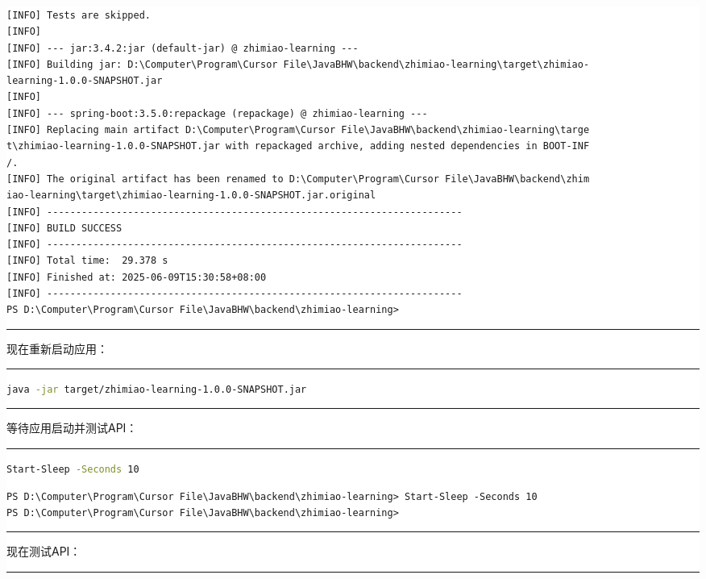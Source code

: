 ```
[INFO] Tests are skipped.
[INFO]
[INFO] --- jar:3.4.2:jar (default-jar) @ zhimiao-learning ---
[INFO] Building jar: D:\Computer\Program\Cursor File\JavaBHW\backend\zhimiao-learning\target\zhimiao-
learning-1.0.0-SNAPSHOT.jar
[INFO] 
[INFO] --- spring-boot:3.5.0:repackage (repackage) @ zhimiao-learning ---
[INFO] Replacing main artifact D:\Computer\Program\Cursor File\JavaBHW\backend\zhimiao-learning\targe
t\zhimiao-learning-1.0.0-SNAPSHOT.jar with repackaged archive, adding nested dependencies in BOOT-INF
/.
[INFO] The original artifact has been renamed to D:\Computer\Program\Cursor File\JavaBHW\backend\zhim
iao-learning\target\zhimiao-learning-1.0.0-SNAPSHOT.jar.original
[INFO] ------------------------------------------------------------------------
[INFO] BUILD SUCCESS
[INFO] ------------------------------------------------------------------------
[INFO] Total time:  29.378 s
[INFO] Finished at: 2025-06-09T15:30:58+08:00
[INFO] ------------------------------------------------------------------------
PS D:\Computer\Program\Cursor File\JavaBHW\backend\zhimiao-learning>
```

---

现在重新启动应用：

---

```bash
java -jar target/zhimiao-learning-1.0.0-SNAPSHOT.jar
```

---

等待应用启动并测试API：

---

```bash
Start-Sleep -Seconds 10
```

```
PS D:\Computer\Program\Cursor File\JavaBHW\backend\zhimiao-learning> Start-Sleep -Seconds 10
PS D:\Computer\Program\Cursor File\JavaBHW\backend\zhimiao-learning>
```

---

现在测试API：

---
